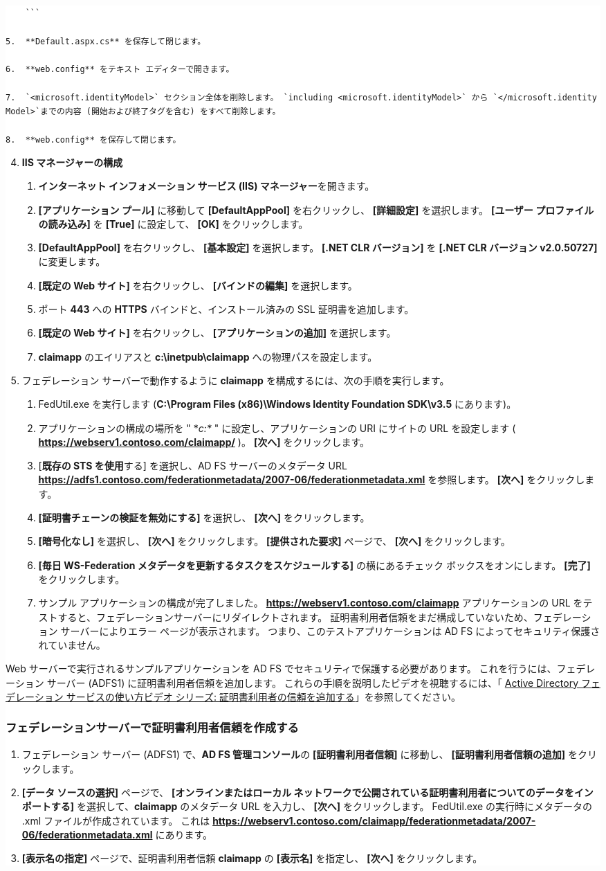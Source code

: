         ```

    5.  **Default.aspx.cs** を保存して閉じます。

    6.  **web.config** をテキスト エディターで開きます。

    7.  `<microsoft.identityModel>` セクション全体を削除します。 `including <microsoft.identityModel>` から `</microsoft.identityModel>`までの内容 (開始および終了タグを含む) をすべて削除します。

    8.  **web.config** を保存して閉じます。

4.  **IIS マネージャーの構成**

    1.  **インターネット インフォメーション サービス (IIS) マネージャー**を開きます。

    2.  **[アプリケーション プール]** に移動して **[DefaultAppPool]** を右クリックし、 **[詳細設定]** を選択します。 **[ユーザー プロファイルの読み込み]** を **[True]** に設定して、 **[OK]** をクリックします。

    3.  **[DefaultAppPool]** を右クリックし、 **[基本設定]** を選択します。 **[.NET CLR バージョン]** を **[.NET CLR バージョン v2.0.50727]** に変更します。

    4.  **[既定の Web サイト]** を右クリックし、 **[バインドの編集]** を選択します。

    5.  ポート **443** への **HTTPS** バインドと、インストール済みの SSL 証明書を追加します。

    6.  **[既定の Web サイト]** を右クリックし、 **[アプリケーションの追加]** を選択します。

    7.  **claimapp** のエイリアスと **c:\inetpub\claimapp** への物理パスを設定します。

5.  フェデレーション サーバーで動作するように **claimapp** を構成するには、次の手順を実行します。

    1.  FedUtil.exe を実行します (**C:\Program Files (x86)\Windows Identity Foundation SDK\v3.5** にあります)。

    2.  アプリケーションの構成の場所を " **c:\** " に設定し、アプリケーションの URI にサイトの URL を設定します ( **https://webserv1.contoso.com/claimapp/** )。 **[次へ]** をクリックします。

    3.  [**既存の STS を使用**する] を選択し、AD FS サーバーのメタデータ URL **https://adfs1.contoso.com/federationmetadata/2007-06/federationmetadata.xml** を参照します。 **[次へ]** をクリックします。

    4.  **[証明書チェーンの検証を無効にする]** を選択し、 **[次へ]** をクリックします。

    5.  **[暗号化なし]** を選択し、 **[次へ]** をクリックします。 **[提供された要求]** ページで、 **[次へ]** をクリックします。

    6.  **[毎日 WS-Federation メタデータを更新するタスクをスケジュールする]** の横にあるチェック ボックスをオンにします。 **[完了]** をクリックします。

    7.  サンプル アプリケーションの構成が完了しました。 **https://webserv1.contoso.com/claimapp** アプリケーションの URL をテストすると、フェデレーションサーバーにリダイレクトされます。 証明書利用者信頼をまだ構成していないため、フェデレーション サーバーによりエラー ページが表示されます。 つまり、このテストアプリケーションは AD FS によってセキュリティ保護されていません。

Web サーバーで実行されるサンプルアプリケーションを AD FS でセキュリティで保護する必要があります。 これを行うには、フェデレーション サーバー (ADFS1) に証明書利用者信頼を追加します。 これらの手順を説明したビデオを視聴するには、「 [Active Directory フェデレーション サービスの使い方ビデオ シリーズ: 証明書利用者の信頼を追加する](https://technet.microsoft.com/video/adfs-how-to-add-a-relying-party-trust)」を参照してください。

### <a name="BKMK_11"></a>フェデレーションサーバーで証明書利用者信頼を作成する

1.  フェデレーション サーバー (ADFS1) で、**AD FS 管理コンソール**の **[証明書利用者信頼]** に移動し、 **[証明書利用者信頼の追加]** をクリックします。

2.  **[データ ソースの選択]** ページで、 **[オンラインまたはローカル ネットワークで公開されている証明書利用者についてのデータをインポートする]** を選択して、**claimapp** のメタデータ URL を入力し、 **[次へ]** をクリックします。 FedUtil.exe の実行時にメタデータの .xml ファイルが作成されています。 これは **https://webserv1.contoso.com/claimapp/federationmetadata/2007-06/federationmetadata.xml** にあります。

3.  **[表示名の指定]** ページで、証明書利用者信頼 **claimapp** の **[表示名]** を指定し、 **[次へ]** をクリックします。
